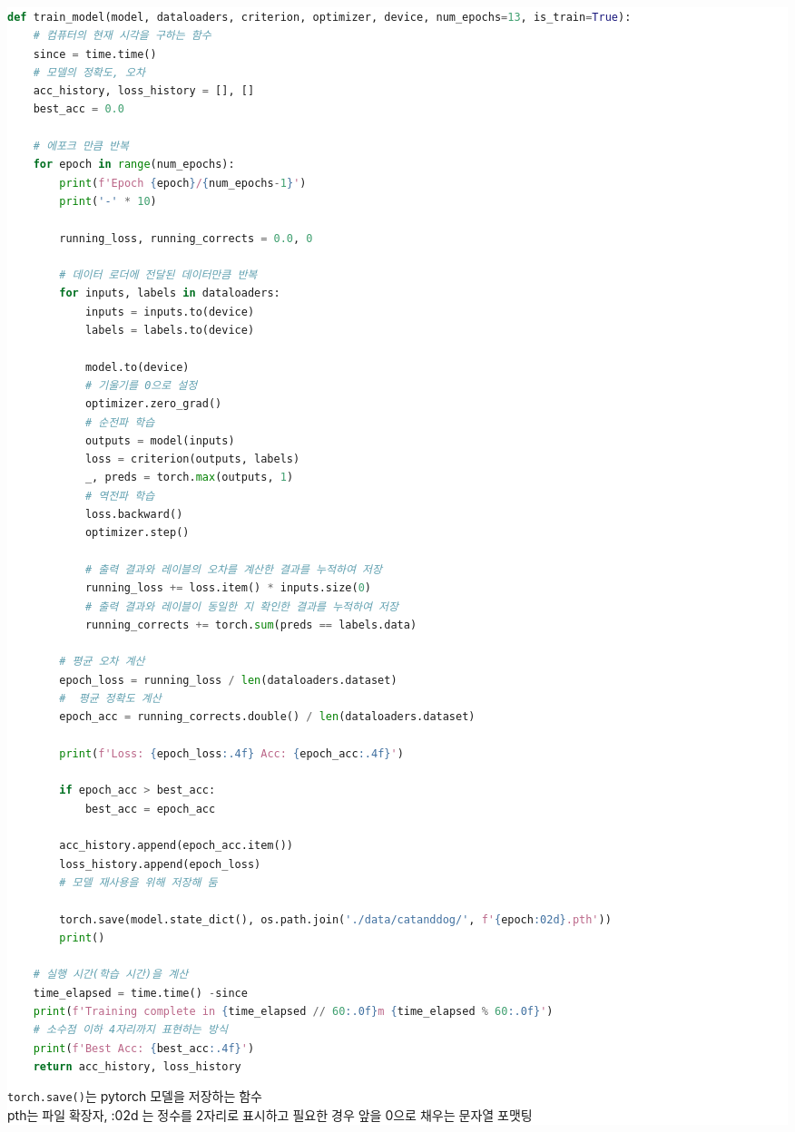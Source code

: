 ``` python
def train_model(model, dataloaders, criterion, optimizer, device, num_epochs=13, is_train=True):
    # 컴퓨터의 현재 시각을 구하는 함수
    since = time.time()
    # 모델의 정확도, 오차
    acc_history, loss_history = [], []
    best_acc = 0.0

    # 에포크 만큼 반복
    for epoch in range(num_epochs):
        print(f'Epoch {epoch}/{num_epochs-1}')
        print('-' * 10)

        running_loss, running_corrects = 0.0, 0

        # 데이터 로더에 전달된 데이터만큼 반복
        for inputs, labels in dataloaders:
            inputs = inputs.to(device)
            labels = labels.to(device)

            model.to(device)
            # 기울기를 0으로 설정
            optimizer.zero_grad()
            # 순전파 학습
            outputs = model(inputs)
            loss = criterion(outputs, labels)
            _, preds = torch.max(outputs, 1)
            # 역전파 학습
            loss.backward()
            optimizer.step()

            # 출력 결과와 레이블의 오차를 계산한 결과를 누적하여 저장
            running_loss += loss.item() * inputs.size(0)
            # 출력 결과와 레이블이 동일한 지 확인한 결과를 누적하여 저장
            running_corrects += torch.sum(preds == labels.data)

        # 평균 오차 계산
        epoch_loss = running_loss / len(dataloaders.dataset)
        #  평균 정확도 계산
        epoch_acc = running_corrects.double() / len(dataloaders.dataset)

        print(f'Loss: {epoch_loss:.4f} Acc: {epoch_acc:.4f}')
        
        if epoch_acc > best_acc:
            best_acc = epoch_acc
        
        acc_history.append(epoch_acc.item())
        loss_history.append(epoch_loss)
        # 모델 재사용을 위해 저장해 둠
        
        torch.save(model.state_dict(), os.path.join('./data/catanddog/', f'{epoch:02d}.pth'))
        print()
    
    # 실행 시간(학습 시간)을 계산
    time_elapsed = time.time() -since
    print(f'Training complete in {time_elapsed // 60:.0f}m {time_elapsed % 60:.0f}')
    # 소수점 이하 4자리까지 표현하는 방식
    print(f'Best Acc: {best_acc:.4f}')
    return acc_history, loss_history
```
`torch.save()`는 pytorch 모델을 저장하는 함수  
pth는 파일 확장자, :02d 는 정수를 2자리로 표시하고 필요한 경우 앞을 0으로 채우는 문자열 포맷팅  
